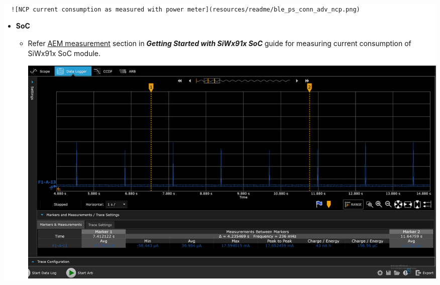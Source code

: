       ![NCP current consumption as measured with power meter](resources/readme/ble_ps_conn_adv_ncp.png)

- **SoC**

   - Refer [AEM measurement](https://docs.silabs.com/) section in ***Getting Started with SiWx91x SoC*** guide for measuring current consumption of SiWx91x SoC module. 

      ![SoC current consumption measured using energy profiler](resources/readme/ble_ps_conn_adv_soc.png) 
